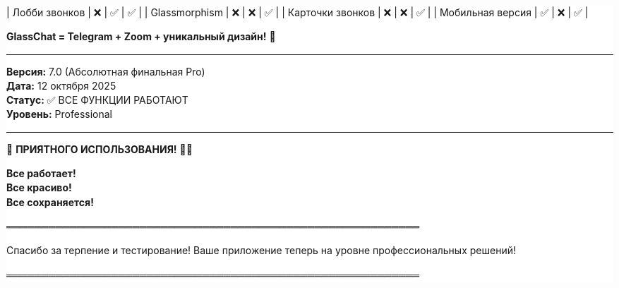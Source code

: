 | Лобби звонков | ❌ | ✅ | ✅ |
| Glassmorphism | ❌ | ❌ | ✅ |
| Карточки звонков | ❌ | ❌ | ✅ |
| Мобильная версия | ✅ | ❌ | ✅ |

**GlassChat = Telegram + Zoom + уникальный дизайн!** 🚀

---

**Версия:** 7.0 (Абсолютная финальная Pro)  
**Дата:** 12 октября 2025  
**Статус:** ✅ ВСЕ ФУНКЦИИ РАБОТАЮТ  
**Уровень:** Professional  

---

🎉 **ПРИЯТНОГО ИСПОЛЬЗОВАНИЯ!** 🚀✨

**Все работает!**  
**Все красиво!**  
**Все сохраняется!**

═══════════════════════════════════════════════════════════

Спасибо за терпение и тестирование! 
Ваше приложение теперь на уровне профессиональных решений!

═══════════════════════════════════════════════════════════

